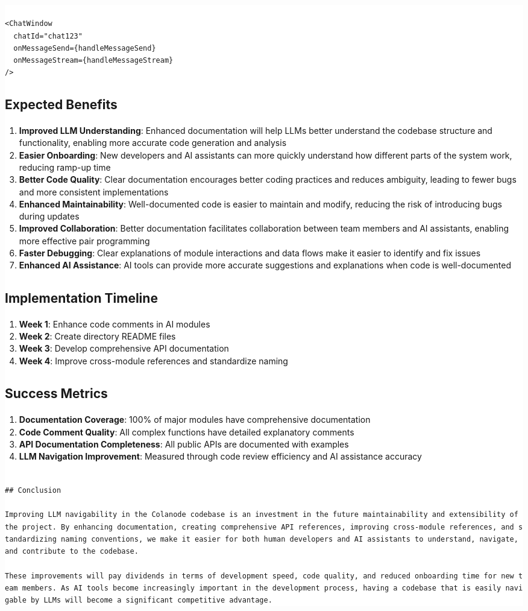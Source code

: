 ```

<ChatWindow 
  chatId="chat123"
  onMessageSend={handleMessageSend}
  onMessageStream={handleMessageStream}
/>
```

## Expected Benefits

1. **Improved LLM Understanding**: Enhanced documentation will help LLMs better understand the codebase structure and functionality, enabling more accurate code generation and analysis
2. **Easier Onboarding**: New developers and AI assistants can more quickly understand how different parts of the system work, reducing ramp-up time
3. **Better Code Quality**: Clear documentation encourages better coding practices and reduces ambiguity, leading to fewer bugs and more consistent implementations
4. **Enhanced Maintainability**: Well-documented code is easier to maintain and modify, reducing the risk of introducing bugs during updates
5. **Improved Collaboration**: Better documentation facilitates collaboration between team members and AI assistants, enabling more effective pair programming
6. **Faster Debugging**: Clear explanations of module interactions and data flows make it easier to identify and fix issues
7. **Enhanced AI Assistance**: AI tools can provide more accurate suggestions and explanations when code is well-documented

## Implementation Timeline

1. **Week 1**: Enhance code comments in AI modules
2. **Week 2**: Create directory README files
3. **Week 3**: Develop comprehensive API documentation
4. **Week 4**: Improve cross-module references and standardize naming

## Success Metrics

1. **Documentation Coverage**: 100% of major modules have comprehensive documentation
2. **Code Comment Quality**: All complex functions have detailed explanatory comments
3. **API Documentation Completeness**: All public APIs are documented with examples
4. **LLM Navigation Improvement**: Measured through code review efficiency and AI assistance accuracy

```

## Conclusion

Improving LLM navigability in the Colanode codebase is an investment in the future maintainability and extensibility of the project. By enhancing documentation, creating comprehensive API references, improving cross-module references, and standardizing naming conventions, we make it easier for both human developers and AI assistants to understand, navigate, and contribute to the codebase.

These improvements will pay dividends in terms of development speed, code quality, and reduced onboarding time for new team members. As AI tools become increasingly important in the development process, having a codebase that is easily navigable by LLMs will become a significant competitive advantage.